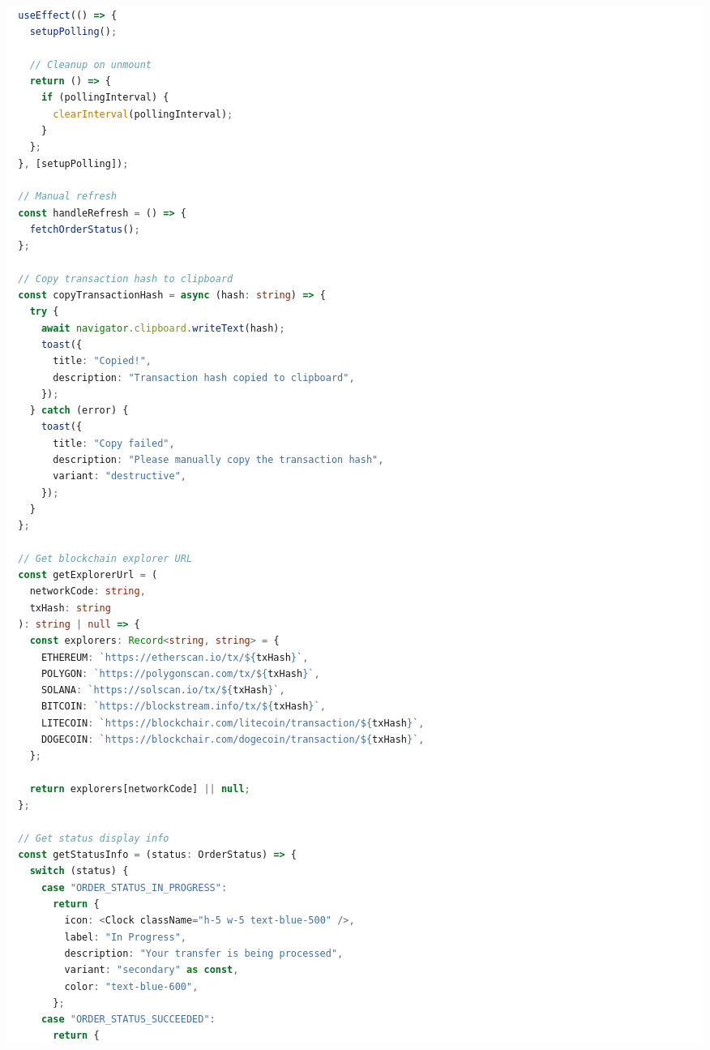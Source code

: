 ```typescript
  useEffect(() => {
    setupPolling();

    // Cleanup on unmount
    return () => {
      if (pollingInterval) {
        clearInterval(pollingInterval);
      }
    };
  }, [setupPolling]);

  // Manual refresh
  const handleRefresh = () => {
    fetchOrderStatus();
  };

  // Copy transaction hash to clipboard
  const copyTransactionHash = async (hash: string) => {
    try {
      await navigator.clipboard.writeText(hash);
      toast({
        title: "Copied!",
        description: "Transaction hash copied to clipboard",
      });
    } catch (error) {
      toast({
        title: "Copy failed",
        description: "Please manually copy the transaction hash",
        variant: "destructive",
      });
    }
  };

  // Get blockchain explorer URL
  const getExplorerUrl = (
    networkCode: string,
    txHash: string
  ): string | null => {
    const explorers: Record<string, string> = {
      ETHEREUM: `https://etherscan.io/tx/${txHash}`,
      POLYGON: `https://polygonscan.com/tx/${txHash}`,
      SOLANA: `https://solscan.io/tx/${txHash}`,
      BITCOIN: `https://blockstream.info/tx/${txHash}`,
      LITECOIN: `https://blockchair.com/litecoin/transaction/${txHash}`,
      DOGECOIN: `https://blockchair.com/dogecoin/transaction/${txHash}`,
    };

    return explorers[networkCode] || null;
  };

  // Get status display info
  const getStatusInfo = (status: OrderStatus) => {
    switch (status) {
      case "ORDER_STATUS_IN_PROGRESS":
        return {
          icon: <Clock className="h-5 w-5 text-blue-500" />,
          label: "In Progress",
          description: "Your transfer is being processed",
          variant: "secondary" as const,
          color: "text-blue-600",
        };
      case "ORDER_STATUS_SUCCEEDED":
        return {
```